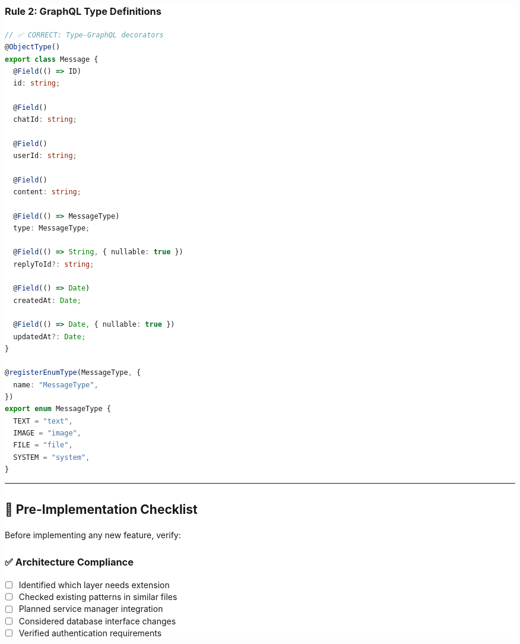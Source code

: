 ### Rule 2: GraphQL Type Definitions

```typescript
// ✅ CORRECT: Type-GraphQL decorators
@ObjectType()
export class Message {
  @Field(() => ID)
  id: string;
  
  @Field()
  chatId: string;
  
  @Field()
  userId: string;
  
  @Field()
  content: string;
  
  @Field(() => MessageType)
  type: MessageType;
  
  @Field(() => String, { nullable: true })
  replyToId?: string;
  
  @Field(() => Date)
  createdAt: Date;
  
  @Field(() => Date, { nullable: true })
  updatedAt?: Date;
}

@registerEnumType(MessageType, {
  name: "MessageType",
})
export enum MessageType {
  TEXT = "text",
  IMAGE = "image",
  FILE = "file",
  SYSTEM = "system",
}
```

---

## 🚨 Pre-Implementation Checklist

Before implementing any new feature, verify:

### ✅ Architecture Compliance
- [ ] Identified which layer needs extension
- [ ] Checked existing patterns in similar files
- [ ] Planned service manager integration
- [ ] Considered database interface changes
- [ ] Verified authentication requirements
